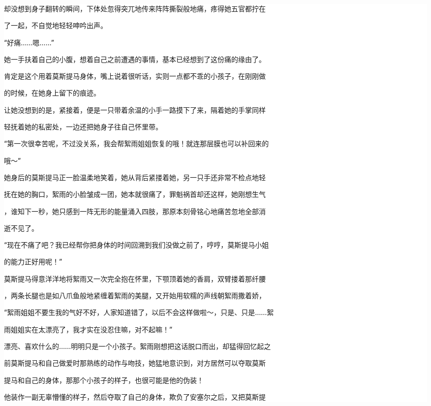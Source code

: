 却没想到身子翻转的瞬间，下体处忽得突兀地传来阵阵撕裂般地痛，疼得她五官都拧在

了一起，不自觉地轻轻呻吟出声。

“好痛……嗯……”

她一手扶着自己的小腹，想着自己之前遭遇的事情，基本已经想到了这份痛的缘由了。

肯定是这个用着莫斯提马身体，嘴上说着很听话，实则一点都不乖的小孩子，在刚刚做

的时候，在她身上留下的痕迹。

让她没想到的是，紧接着，便是一只带着余温的小手一路摸下了来，隔着她的手掌同样

轻抚着她的私密处，一边还把她身子往自己怀里带。

“第一次很幸苦呢，不过没关系，我会帮絮雨姐姐恢复的哦！就连那层膜也可以补回来的

哦～”

她身后的莫斯提马正一脸温柔地笑着，她从背后紧搂着她，另一只手还非常不检点地轻

抚在她的胸口，絮雨的小脸皱成一团，她本就很痛了，罪魁祸首却还这样，她刚想生气

，谁知下一秒，她只感到一阵无形的能量涌入四肢，那原本刻骨铭心地痛苦忽地全部消

逝不见了。

“现在不痛了吧？我已经帮你把身体的时间回溯到我们没做之前了，哼哼，莫斯提马小姐

的能力正好用呢！”

莫斯提马得意洋洋地将絮雨又一次完全抱在怀里，下颚顶着她的香肩，双臂搂着那纤腰

，两条长腿也是如八爪鱼般地紧缠着絮雨的美腿，又开始用软糯的声线朝絮雨撒着娇，

“絮雨姐姐不要生我的气好不好，人家知道错了，以后不会这样做啦～，只是、只是……絮

雨姐姐实在太漂亮了，我才实在没忍住嘛，对不起嘛！”

漂亮、喜欢什么的……明明只是一个小孩子。絮雨刚想把这话脱口而出，却猛得回忆起之

前莫斯提马和自己做爱时那熟练的动作与吻技，她猛地意识到，对方居然可以夺取莫斯

提马和自己的身体，那那个小孩子的样子，也很可能是他的伪装！

他装作一副无辜懵懂的样子，然后夺取了自己的身体，欺负了安塞尔之后，又把莫斯提

